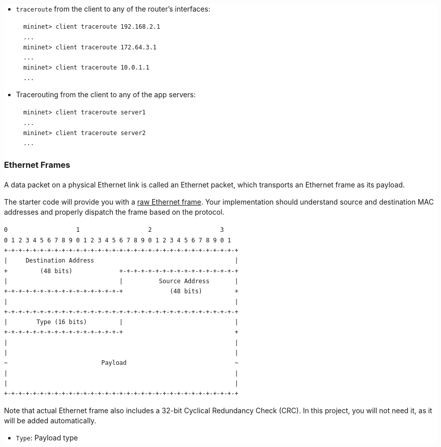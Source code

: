*   `traceroute` from the client to any of the router’s interfaces:
    
          mininet> client traceroute 192.168.2.1
          ...
          mininet> client traceroute 172.64.3.1
          ...
          mininet> client traceroute 10.0.1.1
          ...
    
*   Tracerouting from the client to any of the app servers:
    
          mininet> client traceroute server1
          ...
          mininet> client traceroute server2
          ...
    

### Ethernet Frames

A data packet on a physical Ethernet link is called an Ethernet packet, which transports an Ethernet frame as its payload.

The starter code will provide you with a [raw Ethernet frame](https://en.wikipedia.org/wiki/Ethernet_frame). Your implementation should understand source and destination MAC addresses and properly dispatch the frame based on the protocol.

    0                   1                   2                   3
    0 1 2 3 4 5 6 7 8 9 0 1 2 3 4 5 6 7 8 9 0 1 2 3 4 5 6 7 8 9 0 1
    +-+-+-+-+-+-+-+-+-+-+-+-+-+-+-+-+-+-+-+-+-+-+-+-+-+-+-+-+-+-+-+-+
    |     Destination Address                                       |
    +         (48 bits)             +-+-+-+-+-+-+-+-+-+-+-+-+-+-+-+-+
    |                               |          Source Address       |
    +-+-+-+-+-+-+-+-+-+-+-+-+-+-+-+-+             (48 bits)         +
    |                                                               |
    +-+-+-+-+-+-+-+-+-+-+-+-+-+-+-+-+-+-+-+-+-+-+-+-+-+-+-+-+-+-+-+-+
    |        Type (16 bits)         |                               |
    +-+-+-+-+-+-+-+-+-+-+-+-+-+-+-+-+                               +
    |                                                               |
    |                                                               |
    ~                          Payload                              ~
    |                                                               |
    |                                                               |
    +-+-+-+-+-+-+-+-+-+-+-+-+-+-+-+-+-+-+-+-+-+-+-+-+-+-+-+-+-+-+-+-+


Note that actual Ethernet frame also includes a 32-bit Cyclical Redundancy Check (CRC). In this project, you will not need it, as it will be added automatically.

*   `Type`: Payload type
    